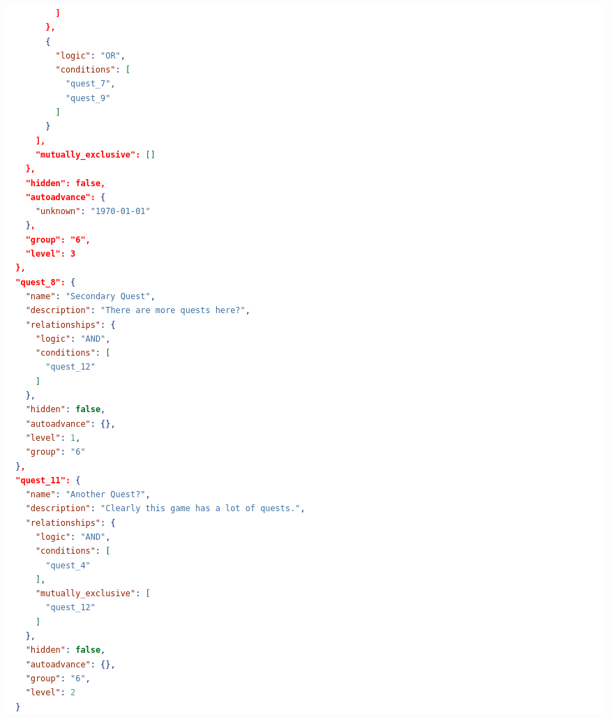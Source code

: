 ```json
          ]
        },
        {
          "logic": "OR",
          "conditions": [
            "quest_7",
            "quest_9"
          ]
        }
      ],
      "mutually_exclusive": []
    },
    "hidden": false,
    "autoadvance": {
      "unknown": "1970-01-01"
    },
    "group": "6",
    "level": 3
  },
  "quest_8": {
    "name": "Secondary Quest",
    "description": "There are more quests here?",
    "relationships": {
      "logic": "AND",
      "conditions": [
        "quest_12"
      ]
    },
    "hidden": false,
    "autoadvance": {},
    "level": 1,
    "group": "6"
  },
  "quest_11": {
    "name": "Another Quest?",
    "description": "Clearly this game has a lot of quests.",
    "relationships": {
      "logic": "AND",
      "conditions": [
        "quest_4"
      ],
      "mutually_exclusive": [
        "quest_12"
      ]
    },
    "hidden": false,
    "autoadvance": {},
    "group": "6",
    "level": 2
  }
```
